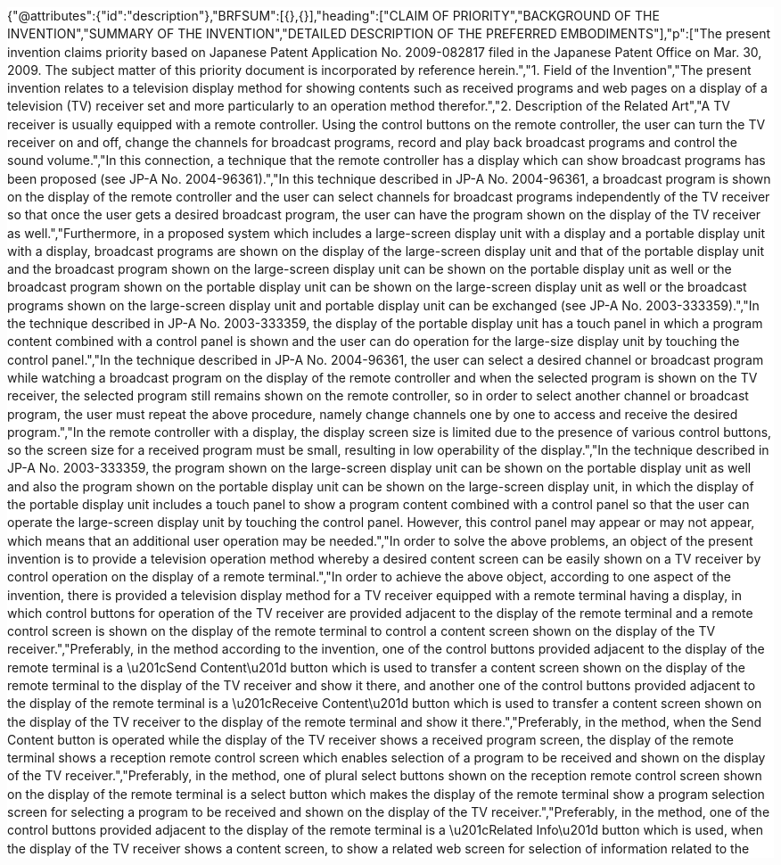 {"@attributes":{"id":"description"},"BRFSUM":[{},{}],"heading":["CLAIM OF PRIORITY","BACKGROUND OF THE INVENTION","SUMMARY OF THE INVENTION","DETAILED DESCRIPTION OF THE PREFERRED EMBODIMENTS"],"p":["The present invention claims priority based on Japanese Patent Application No. 2009-082817 filed in the Japanese Patent Office on Mar. 30, 2009. The subject matter of this priority document is incorporated by reference herein.","1. Field of the Invention","The present invention relates to a television display method for showing contents such as received programs and web pages on a display of a television (TV) receiver set and more particularly to an operation method therefor.","2. Description of the Related Art","A TV receiver is usually equipped with a remote controller. Using the control buttons on the remote controller, the user can turn the TV receiver on and off, change the channels for broadcast programs, record and play back broadcast programs and control the sound volume.","In this connection, a technique that the remote controller has a display which can show broadcast programs has been proposed (see JP-A No. 2004-96361).","In this technique described in JP-A No. 2004-96361, a broadcast program is shown on the display of the remote controller and the user can select channels for broadcast programs independently of the TV receiver so that once the user gets a desired broadcast program, the user can have the program shown on the display of the TV receiver as well.","Furthermore, in a proposed system which includes a large-screen display unit with a display and a portable display unit with a display, broadcast programs are shown on the display of the large-screen display unit and that of the portable display unit and the broadcast program shown on the large-screen display unit can be shown on the portable display unit as well or the broadcast program shown on the portable display unit can be shown on the large-screen display unit as well or the broadcast programs shown on the large-screen display unit and portable display unit can be exchanged (see JP-A No. 2003-333359).","In the technique described in JP-A No. 2003-333359, the display of the portable display unit has a touch panel in which a program content combined with a control panel is shown and the user can do operation for the large-size display unit by touching the control panel.","In the technique described in JP-A No. 2004-96361, the user can select a desired channel or broadcast program while watching a broadcast program on the display of the remote controller and when the selected program is shown on the TV receiver, the selected program still remains shown on the remote controller, so in order to select another channel or broadcast program, the user must repeat the above procedure, namely change channels one by one to access and receive the desired program.","In the remote controller with a display, the display screen size is limited due to the presence of various control buttons, so the screen size for a received program must be small, resulting in low operability of the display.","In the technique described in JP-A No. 2003-333359, the program shown on the large-screen display unit can be shown on the portable display unit as well and also the program shown on the portable display unit can be shown on the large-screen display unit, in which the display of the portable display unit includes a touch panel to show a program content combined with a control panel so that the user can operate the large-screen display unit by touching the control panel. However, this control panel may appear or may not appear, which means that an additional user operation may be needed.","In order to solve the above problems, an object of the present invention is to provide a television operation method whereby a desired content screen can be easily shown on a TV receiver by control operation on the display of a remote terminal.","In order to achieve the above object, according to one aspect of the invention, there is provided a television display method for a TV receiver equipped with a remote terminal having a display, in which control buttons for operation of the TV receiver are provided adjacent to the display of the remote terminal and a remote control screen is shown on the display of the remote terminal to control a content screen shown on the display of the TV receiver.","Preferably, in the method according to the invention, one of the control buttons provided adjacent to the display of the remote terminal is a \u201cSend Content\u201d button which is used to transfer a content screen shown on the display of the remote terminal to the display of the TV receiver and show it there, and another one of the control buttons provided adjacent to the display of the remote terminal is a \u201cReceive Content\u201d button which is used to transfer a content screen shown on the display of the TV receiver to the display of the remote terminal and show it there.","Preferably, in the method, when the Send Content button is operated while the display of the TV receiver shows a received program screen, the display of the remote terminal shows a reception remote control screen which enables selection of a program to be received and shown on the display of the TV receiver.","Preferably, in the method, one of plural select buttons shown on the reception remote control screen shown on the display of the remote terminal is a select button which makes the display of the remote terminal show a program selection screen for selecting a program to be received and shown on the display of the TV receiver.","Preferably, in the method, one of the control buttons provided adjacent to the display of the remote terminal is a \u201cRelated Info\u201d button which is used, when the display of the TV receiver shows a content screen, to show a related web screen for selection of information related to the